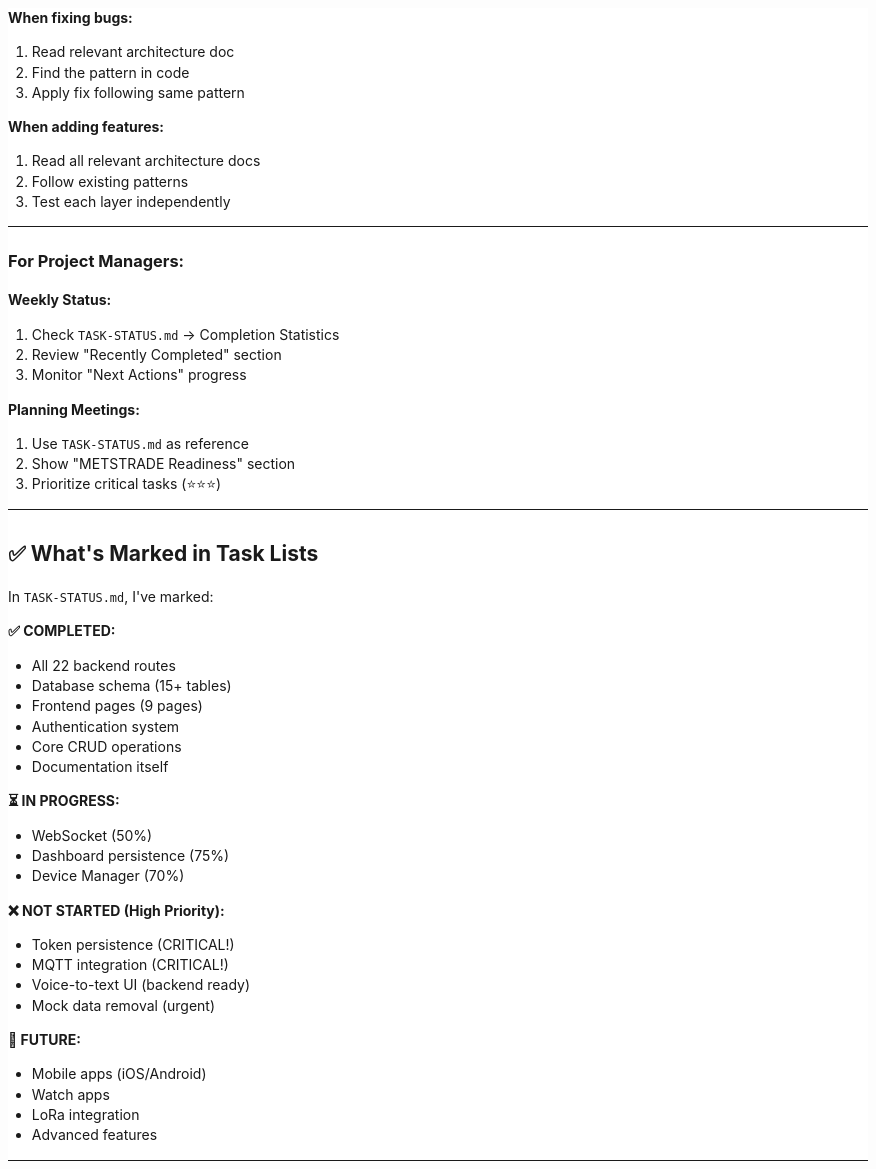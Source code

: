 **When fixing bugs:**
1. Read relevant architecture doc
2. Find the pattern in code
3. Apply fix following same pattern

**When adding features:**
1. Read all relevant architecture docs
2. Follow existing patterns
3. Test each layer independently

---

### **For Project Managers:**

**Weekly Status:**
1. Check `TASK-STATUS.md` → Completion Statistics
2. Review "Recently Completed" section
3. Monitor "Next Actions" progress

**Planning Meetings:**
1. Use `TASK-STATUS.md` as reference
2. Show "METSTRADE Readiness" section
3. Prioritize critical tasks (⭐⭐⭐)

---

## ✅ What's Marked in Task Lists

In `TASK-STATUS.md`, I've marked:

**✅ COMPLETED:**
- All 22 backend routes
- Database schema (15+ tables)
- Frontend pages (9 pages)
- Authentication system
- Core CRUD operations
- Documentation itself

**⏳ IN PROGRESS:**
- WebSocket (50%)
- Dashboard persistence (75%)
- Device Manager (70%)

**❌ NOT STARTED (High Priority):**
- Token persistence (CRITICAL!)
- MQTT integration (CRITICAL!)
- Voice-to-text UI (backend ready)
- Mock data removal (urgent)

**🔮 FUTURE:**
- Mobile apps (iOS/Android)
- Watch apps
- LoRa integration
- Advanced features

---